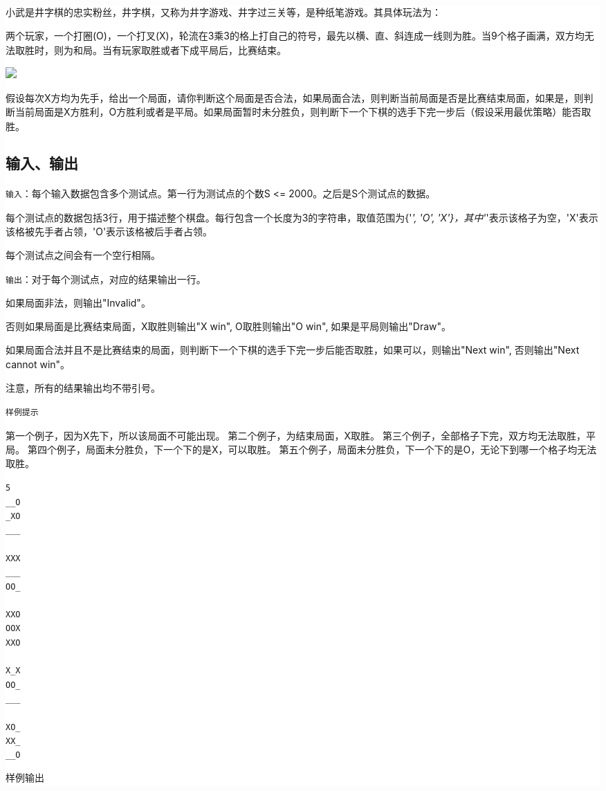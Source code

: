 小武是井字棋的忠实粉丝，井字棋，又称为井字游戏、井字过三关等，是种纸笔游戏。其具体玩法为：

两个玩家，一个打圈(O)，一个打叉(X)，轮流在3乘3的格上打自己的符号，最先以横、直、斜连成一线则为胜。当9个格子画满，双方均无法取胜时，则为和局。当有玩家取胜或者下成平局后，比赛结束。

![][2]

假设每次X方均为先手，给出一个局面，请你判断这个局面是否合法，如果局面合法，则判断当前局面是否是比赛结束局面，如果是，则判断当前局面是X方胜利，O方胜利或者是平局。如果局面暂时未分胜负，则判断下一个下棋的选手下完一步后（假设采用最优策略）能否取胜。

## 输入、输出

`输入`：每个输入数据包含多个测试点。第一行为测试点的个数S <= 2000。之后是S个测试点的数据。

每个测试点的数据包括3行，用于描述整个棋盘。每行包含一个长度为3的字符串，取值范围为{'_', 'O', 'X'}，其中'_'表示该格子为空，'X'表示该格被先手者占领，'O'表示该格被后手者占领。

每个测试点之间会有一个空行相隔。

`输出`：对于每个测试点，对应的结果输出一行。

如果局面非法，则输出"Invalid"。

否则如果局面是比赛结束局面，X取胜则输出"X win", O取胜则输出"O win", 如果是平局则输出"Draw"。

如果局面合法并且不是比赛结束的局面，则判断下一个下棋的选手下完一步后能否取胜，如果可以，则输出"Next win", 否则输出"Next cannot win"。

注意，所有的结果输出均不带引号。

`样例提示`

第一个例子，因为X先下，所以该局面不可能出现。
第二个例子，为结束局面，X取胜。
第三个例子，全部格子下完，双方均无法取胜，平局。
第四个例子，局面未分胜负，下一个下的是X，可以取胜。
第五个例子，局面未分胜负，下一个下的是O，无论下到哪一个格子均无法取胜。

    5
    __O
    _XO
    ___
    
    XXX
    ___
    OO_
    
    XXO
    OOX
    XXO
    
    X_X
    OO_
    ___
    
    XO_
    XX_
    __O

样例输出


[1]: https://cs-offer-1251736664.cos.ap-beijing.myqcloud.com/C++_OJ_1.png
[2]: https://cs-offer-1251736664.cos.ap-beijing.myqcloud.com/C++_OJ_2.png
[3]: https://cs-offer-1251736664.cos.ap-beijing.myqcloud.com/C++_OJ_3.png
